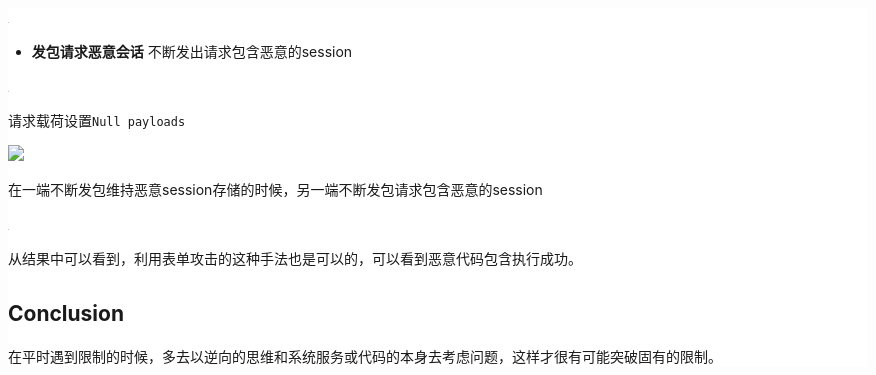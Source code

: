 [![](data:image/png;base64,iVBORw0KGgoAAAANSUhEUgAAAAEAAAABCAYAAAAfFcSJAAAAAXNSR0IArs4c6QAAAARnQU1BAACxjwv8YQUAAAAJcEhZcwAADsQAAA7EAZUrDhsAAAANSURBVBhXYzh8+PB/AAffA0nNPuCLAAAAAElFTkSuQmCC)](https://p3.ssl.qhimg.com/t011d2db53ff5f5264b.png)
- **发包请求恶意会话**
不断发出请求包含恶意的session

[![](data:image/png;base64,iVBORw0KGgoAAAANSUhEUgAAAAEAAAABCAYAAAAfFcSJAAAAAXNSR0IArs4c6QAAAARnQU1BAACxjwv8YQUAAAAJcEhZcwAADsQAAA7EAZUrDhsAAAANSURBVBhXYzh8+PB/AAffA0nNPuCLAAAAAElFTkSuQmCC)](https://p0.ssl.qhimg.com/t01246d8a6bb2fc822d.png)

请求载荷设置`Null payloads`

[![](https://p3.ssl.qhimg.com/t0184ac6ea7184a0359.png)](https://p3.ssl.qhimg.com/t0184ac6ea7184a0359.png)

在一端不断发包维持恶意session存储的时候，另一端不断发包请求包含恶意的session

[![](data:image/png;base64,iVBORw0KGgoAAAANSUhEUgAAAAEAAAABCAYAAAAfFcSJAAAAAXNSR0IArs4c6QAAAARnQU1BAACxjwv8YQUAAAAJcEhZcwAADsQAAA7EAZUrDhsAAAANSURBVBhXYzh8+PB/AAffA0nNPuCLAAAAAElFTkSuQmCC)](https://p1.ssl.qhimg.com/t01279859c7ec149b57.png)

从结果中可以看到，利用表单攻击的这种手法也是可以的，可以看到恶意代码包含执行成功。



## Conclusion

在平时遇到限制的时候，多去以逆向的思维和系统服务或代码的本身去考虑问题，这样才很有可能突破固有的限制。
